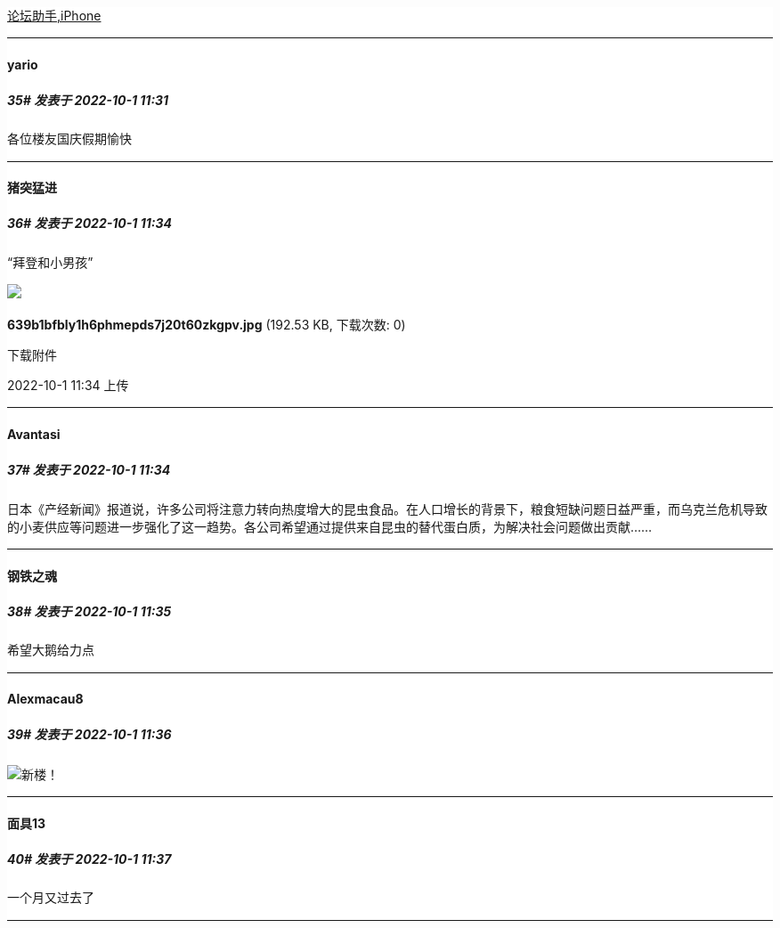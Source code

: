 [论坛助手,iPhone](https://bbs.saraba1st.com/2b/forum.php?mod=viewthread&amp;tid=2029836)

*****

####  yario  
##### 35#       发表于 2022-10-1 11:31

各位楼友国庆假期愉快

*****

####  猪突猛进  
##### 36#       发表于 2022-10-1 11:34

“拜登和小男孩”

<img src="https://img.saraba1st.com/forum/202210/01/113408e445tsgn1dp66j9k.jpg" referrerpolicy="no-referrer">

<strong>639b1bfbly1h6phmepds7j20t60zkgpv.jpg</strong> (192.53 KB, 下载次数: 0)

下载附件

2022-10-1 11:34 上传

*****

####  Avantasi  
##### 37#       发表于 2022-10-1 11:34

日本《产经新闻》报道说，许多公司将注意力转向热度增大的昆虫食品。在人口增长的背景下，粮食短缺问题日益严重，而乌克兰危机导致的小麦供应等问题进一步强化了这一趋势。各公司希望通过提供来自昆虫的替代蛋白质，为解决社会问题做出贡献……

*****

####  钢铁之魂  
##### 38#       发表于 2022-10-1 11:35

希望大鹅给力点

*****

####  Alexmacau8  
##### 39#       发表于 2022-10-1 11:36

<img src="https://static.saraba1st.com/image/smiley/face2017/067.png" referrerpolicy="no-referrer">新楼！

*****

####  面具13  
##### 40#       发表于 2022-10-1 11:37

一个月又过去了

*****
